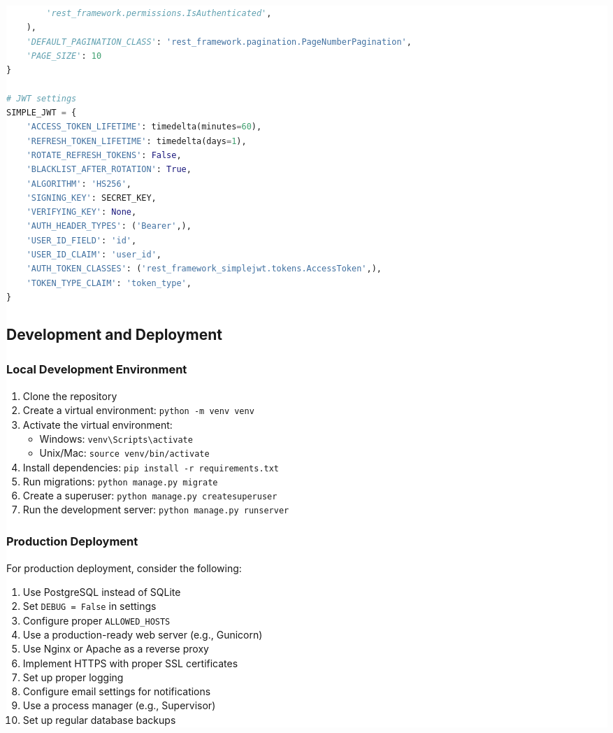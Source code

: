 ```python
        'rest_framework.permissions.IsAuthenticated',
    ),
    'DEFAULT_PAGINATION_CLASS': 'rest_framework.pagination.PageNumberPagination',
    'PAGE_SIZE': 10
}

# JWT settings
SIMPLE_JWT = {
    'ACCESS_TOKEN_LIFETIME': timedelta(minutes=60),
    'REFRESH_TOKEN_LIFETIME': timedelta(days=1),
    'ROTATE_REFRESH_TOKENS': False,
    'BLACKLIST_AFTER_ROTATION': True,
    'ALGORITHM': 'HS256',
    'SIGNING_KEY': SECRET_KEY,
    'VERIFYING_KEY': None,
    'AUTH_HEADER_TYPES': ('Bearer',),
    'USER_ID_FIELD': 'id',
    'USER_ID_CLAIM': 'user_id',
    'AUTH_TOKEN_CLASSES': ('rest_framework_simplejwt.tokens.AccessToken',),
    'TOKEN_TYPE_CLAIM': 'token_type',
}
```

## Development and Deployment

### Local Development Environment

1. Clone the repository
2. Create a virtual environment: `python -m venv venv`
3. Activate the virtual environment: 
   - Windows: `venv\Scripts\activate`
   - Unix/Mac: `source venv/bin/activate`
4. Install dependencies: `pip install -r requirements.txt`
5. Run migrations: `python manage.py migrate`
6. Create a superuser: `python manage.py createsuperuser`
7. Run the development server: `python manage.py runserver`

### Production Deployment

For production deployment, consider the following:

1. Use PostgreSQL instead of SQLite
2. Set `DEBUG = False` in settings
3. Configure proper `ALLOWED_HOSTS`
4. Use a production-ready web server (e.g., Gunicorn)
5. Use Nginx or Apache as a reverse proxy
6. Implement HTTPS with proper SSL certificates
7. Set up proper logging
8. Configure email settings for notifications
9. Use a process manager (e.g., Supervisor)
10. Set up regular database backups
